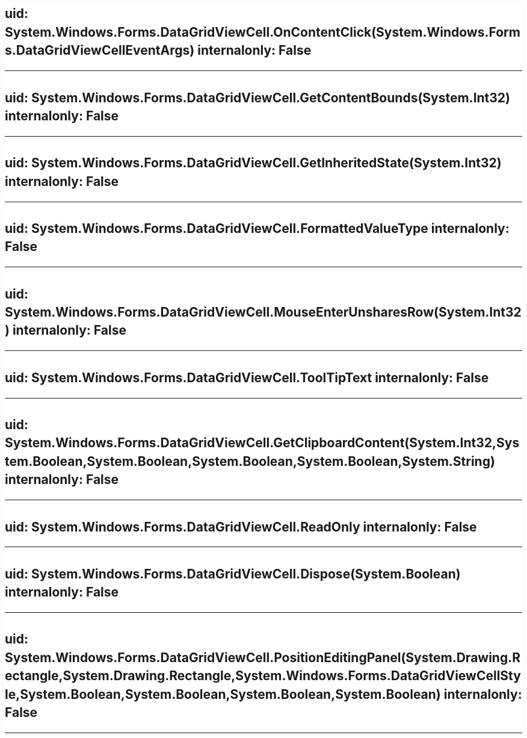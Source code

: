 uid: System.Windows.Forms.DataGridViewCell.OnContentClick(System.Windows.Forms.DataGridViewCellEventArgs)
internalonly: False
---

---
uid: System.Windows.Forms.DataGridViewCell.GetContentBounds(System.Int32)
internalonly: False
---

---
uid: System.Windows.Forms.DataGridViewCell.GetInheritedState(System.Int32)
internalonly: False
---

---
uid: System.Windows.Forms.DataGridViewCell.FormattedValueType
internalonly: False
---

---
uid: System.Windows.Forms.DataGridViewCell.MouseEnterUnsharesRow(System.Int32)
internalonly: False
---

---
uid: System.Windows.Forms.DataGridViewCell.ToolTipText
internalonly: False
---

---
uid: System.Windows.Forms.DataGridViewCell.GetClipboardContent(System.Int32,System.Boolean,System.Boolean,System.Boolean,System.Boolean,System.String)
internalonly: False
---

---
uid: System.Windows.Forms.DataGridViewCell.ReadOnly
internalonly: False
---

---
uid: System.Windows.Forms.DataGridViewCell.Dispose(System.Boolean)
internalonly: False
---

---
uid: System.Windows.Forms.DataGridViewCell.PositionEditingPanel(System.Drawing.Rectangle,System.Drawing.Rectangle,System.Windows.Forms.DataGridViewCellStyle,System.Boolean,System.Boolean,System.Boolean,System.Boolean)
internalonly: False
---

---